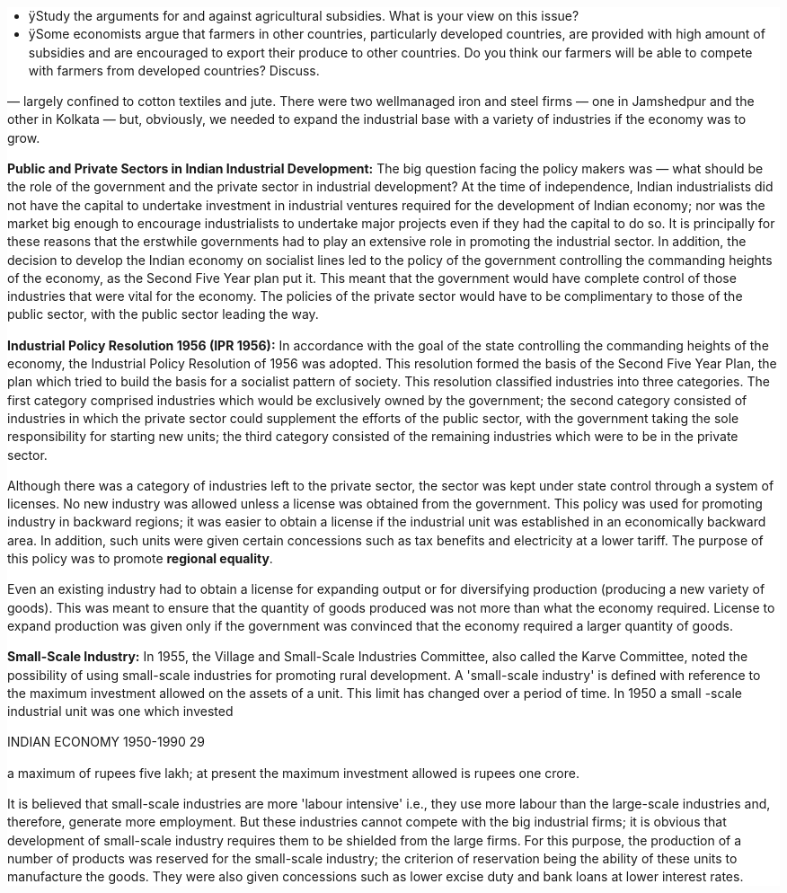- ÿStudy the arguments for and against agricultural subsidies. What is your view on this issue?
- ÿSome economists argue that farmers in other countries, particularly developed countries, are provided with high amount of subsidies and are encouraged to export their produce to other countries. Do you think our farmers will be able to compete with farmers from developed countries? Discuss.

— largely confined to cotton textiles and jute. There were two wellmanaged iron and steel firms — one in Jamshedpur and the other in Kolkata — but, obviously, we needed to expand the industrial base with a variety of industries if the economy was to grow.

**Public and Private Sectors in Indian Industrial Development:** The big question facing the policy makers was — what should be the role of the government and the private sector in industrial development? At the time of independence, Indian industrialists did not have the capital to undertake investment in industrial ventures required for the development of Indian economy; nor was the market big enough to encourage industrialists to undertake major projects even if they had the capital to do so. It is principally for these reasons that the erstwhile governments had to play an extensive role in promoting the industrial sector. In addition, the decision to develop the Indian economy on socialist lines led to the policy of the government controlling the commanding heights of the economy, as the Second Five Year plan put it. This meant that the government would have complete control of those industries that were vital for the economy. The policies of the private sector would have to be complimentary to those of the public sector, with the public sector leading the way.

**Industrial Policy Resolution 1956 (IPR 1956):** In accordance with the goal of the state controlling the commanding heights of the economy, the Industrial Policy Resolution of 1956 was adopted. This resolution formed the basis of the Second Five Year Plan, the plan which tried to build the basis for a socialist pattern of society. This resolution classified industries into three categories. The first category comprised industries which would be exclusively owned by the government; the second category consisted of industries in which the private sector could supplement the efforts of the public sector, with the government taking the sole responsibility for starting new units; the third category consisted of the remaining industries which were to be in the private sector.

Although there was a category of industries left to the private sector, the sector was kept under state control through a system of licenses. No new industry was allowed unless a license was obtained from the government. This policy was used for promoting industry in backward regions; it was easier to obtain a license if the industrial unit was established in an economically backward area. In addition, such units were given certain concessions such as tax benefits and electricity at a lower tariff. The purpose of this policy was to promote **regional equality**.

Even an existing industry had to obtain a license for expanding output or for diversifying production (producing a new variety of goods). This was meant to ensure that the quantity of goods produced was not more than what the economy required. License to expand production was given only if the government was convinced that the economy required a larger quantity of goods.

**Small-Scale Industry:** In 1955, the Village and Small-Scale Industries Committee, also called the Karve Committee, noted the possibility of using small-scale industries for promoting rural development. A 'small-scale industry' is defined with reference to the maximum investment allowed on the assets of a unit. This limit has changed over a period of time. In 1950 a small -scale industrial unit was one which invested

INDIAN ECONOMY 1950-1990 29

a maximum of rupees five lakh; at present the maximum investment allowed is rupees one crore.

It is believed that small-scale industries are more 'labour intensive' i.e., they use more labour than the large-scale industries and, therefore, generate more employment. But these industries cannot compete with the big industrial firms; it is obvious that development of small-scale industry requires them to be shielded from the large firms. For this purpose, the production of a number of products was reserved for the small-scale industry; the criterion of reservation being the ability of these units to manufacture the goods. They were also given concessions such as lower excise duty and bank loans at lower interest rates.
